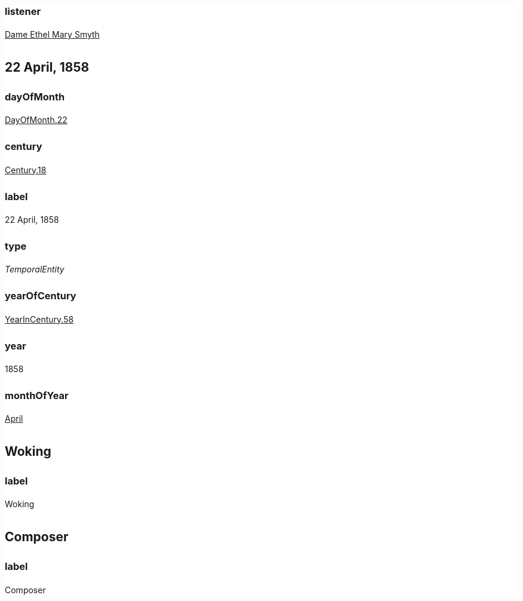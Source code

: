 ### listener


[Dame Ethel Mary Smyth](#Dame-Ethel-Mary-Smyth)

## 22 April, 1858

### dayOfMonth


[DayOfMonth.22](#DayOfMonth.22)

### century


[Century.18](#Century.18)

### label


22 April, 1858

### type


*TemporalEntity*

### yearOfCentury


[YearInCentury.58](#YearInCentury.58)

### year


1858

### monthOfYear


[April](#April)

## Woking

### label


Woking

## Composer

### label


Composer
